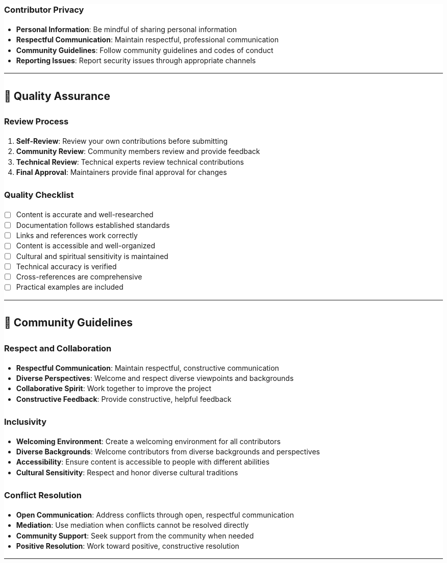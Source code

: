 ### **Contributor Privacy**
- **Personal Information**: Be mindful of sharing personal information
- **Respectful Communication**: Maintain respectful, professional communication
- **Community Guidelines**: Follow community guidelines and codes of conduct
- **Reporting Issues**: Report security issues through appropriate channels

---

## 🌟 **Quality Assurance**

### **Review Process**
1. **Self-Review**: Review your own contributions before submitting
2. **Community Review**: Community members review and provide feedback
3. **Technical Review**: Technical experts review technical contributions
4. **Final Approval**: Maintainers provide final approval for changes

### **Quality Checklist**
- [ ] Content is accurate and well-researched
- [ ] Documentation follows established standards
- [ ] Links and references work correctly
- [ ] Content is accessible and well-organized
- [ ] Cultural and spiritual sensitivity is maintained
- [ ] Technical accuracy is verified
- [ ] Cross-references are comprehensive
- [ ] Practical examples are included

---

## 🤝 **Community Guidelines**

### **Respect and Collaboration**
- **Respectful Communication**: Maintain respectful, constructive communication
- **Diverse Perspectives**: Welcome and respect diverse viewpoints and backgrounds
- **Collaborative Spirit**: Work together to improve the project
- **Constructive Feedback**: Provide constructive, helpful feedback

### **Inclusivity**
- **Welcoming Environment**: Create a welcoming environment for all contributors
- **Diverse Backgrounds**: Welcome contributors from diverse backgrounds and perspectives
- **Accessibility**: Ensure content is accessible to people with different abilities
- **Cultural Sensitivity**: Respect and honor diverse cultural traditions

### **Conflict Resolution**
- **Open Communication**: Address conflicts through open, respectful communication
- **Mediation**: Use mediation when conflicts cannot be resolved directly
- **Community Support**: Seek support from the community when needed
- **Positive Resolution**: Work toward positive, constructive resolution

---
